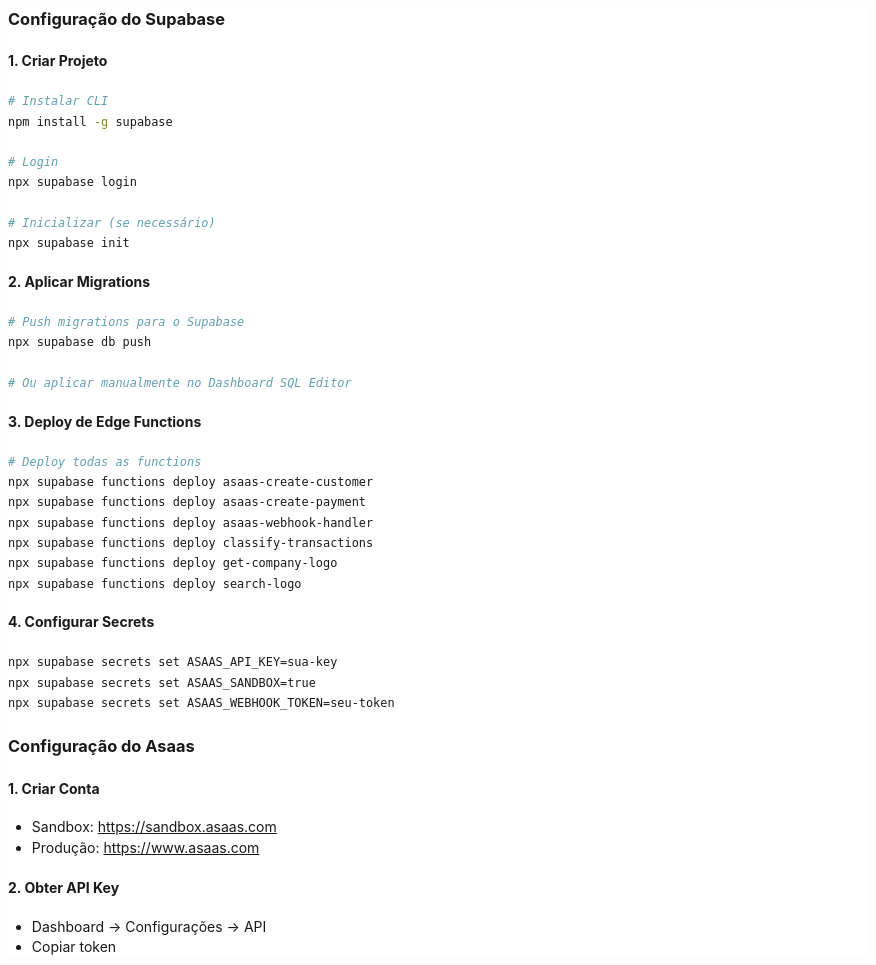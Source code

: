 ### Configuração do Supabase

#### 1. Criar Projeto

```bash
# Instalar CLI
npm install -g supabase

# Login
npx supabase login

# Inicializar (se necessário)
npx supabase init
```

#### 2. Aplicar Migrations

```bash
# Push migrations para o Supabase
npx supabase db push

# Ou aplicar manualmente no Dashboard SQL Editor
```

#### 3. Deploy de Edge Functions

```bash
# Deploy todas as functions
npx supabase functions deploy asaas-create-customer
npx supabase functions deploy asaas-create-payment
npx supabase functions deploy asaas-webhook-handler
npx supabase functions deploy classify-transactions
npx supabase functions deploy get-company-logo
npx supabase functions deploy search-logo
```

#### 4. Configurar Secrets

```bash
npx supabase secrets set ASAAS_API_KEY=sua-key
npx supabase secrets set ASAAS_SANDBOX=true
npx supabase secrets set ASAAS_WEBHOOK_TOKEN=seu-token
```

### Configuração do Asaas

#### 1. Criar Conta

- Sandbox: https://sandbox.asaas.com
- Produção: https://www.asaas.com

#### 2. Obter API Key

- Dashboard → Configurações → API
- Copiar token
